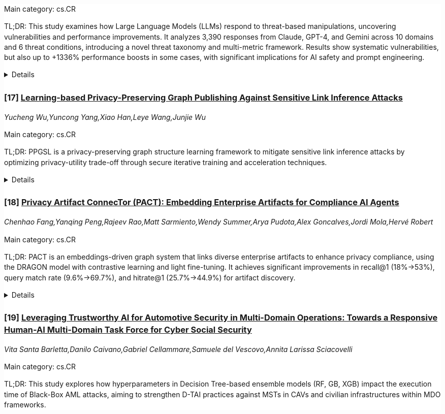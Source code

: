 Main category: cs.CR

TL;DR: This study examines how Large Language Models (LLMs) respond to threat-based manipulations, uncovering vulnerabilities and performance improvements. It analyzes 3,390 responses from Claude, GPT-4, and Gemini across 10 domains and 6 threat conditions, introducing a novel threat taxonomy and multi-metric framework. Results show systematic vulnerabilities, but also up to +1336% performance boosts in some cases, with significant implications for AI safety and prompt engineering.


<details><summary>Details</summary></details>


### [17] [Learning-based Privacy-Preserving Graph Publishing Against Sensitive Link Inference Attacks](https://arxiv.org/abs/2507.21139)
*Yucheng Wu,Yuncong Yang,Xiao Han,Leye Wang,Junjie Wu*

Main category: cs.CR

TL;DR: PPGSL is a privacy-preserving graph structure learning framework to mitigate sensitive link inference attacks by optimizing privacy-utility trade-off through secure iterative training and acceleration techniques.


<details><summary>Details</summary></details>


### [18] [Privacy Artifact ConnecTor (PACT): Embedding Enterprise Artifacts for Compliance AI Agents](https://arxiv.org/abs/2507.21142)
*Chenhao Fang,Yanqing Peng,Rajeev Rao,Matt Sarmiento,Wendy Summer,Arya Pudota,Alex Goncalves,Jordi Mola,Hervé Robert*

Main category: cs.CR

TL;DR: PACT is an embeddings-driven graph system that links diverse enterprise artifacts to enhance privacy compliance, using the DRAGON model with contrastive learning and light fine-tuning. It achieves significant improvements in recall@1 (18%→53%), query match rate (9.6%→69.7%), and hitrate@1 (25.7%→44.9%) for artifact discovery.


<details><summary>Details</summary></details>


### [19] [Leveraging Trustworthy AI for Automotive Security in Multi-Domain Operations: Towards a Responsive Human-AI Multi-Domain Task Force for Cyber Social Security](https://arxiv.org/abs/2507.21145)
*Vita Santa Barletta,Danilo Caivano,Gabriel Cellammare,Samuele del Vescovo,Annita Larissa Sciacovelli*

Main category: cs.CR

TL;DR: This study explores how hyperparameters in Decision Tree-based ensemble models (RF, GB, XGB) impact the execution time of Black-Box AML attacks, aiming to strengthen D-TAI practices against MSTs in CAVs and civilian infrastructures within MDO frameworks.


